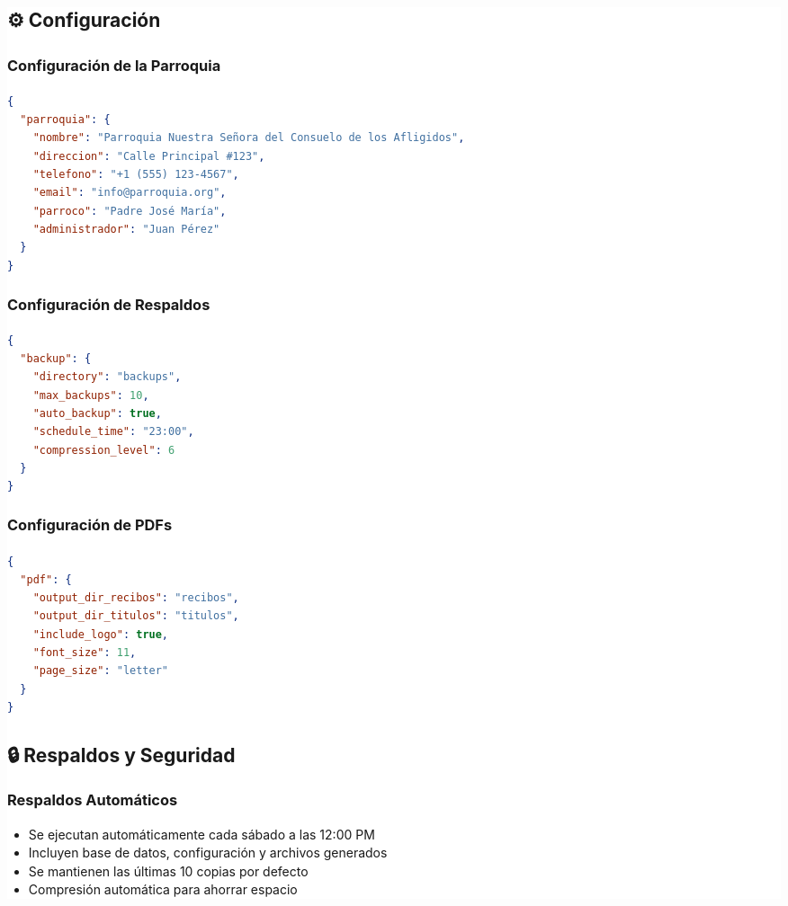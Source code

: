 ## ⚙️ Configuración

### Configuración de la Parroquia

```json
{
  "parroquia": {
    "nombre": "Parroquia Nuestra Señora del Consuelo de los Afligidos",
    "direccion": "Calle Principal #123",
    "telefono": "+1 (555) 123-4567",
    "email": "info@parroquia.org",
    "parroco": "Padre José María",
    "administrador": "Juan Pérez"
  }
}
```

### Configuración de Respaldos

```json
{
  "backup": {
    "directory": "backups",
    "max_backups": 10,
    "auto_backup": true,
    "schedule_time": "23:00",
    "compression_level": 6
  }
}
```

### Configuración de PDFs

```json
{
  "pdf": {
    "output_dir_recibos": "recibos",
    "output_dir_titulos": "titulos",
    "include_logo": true,
    "font_size": 11,
    "page_size": "letter"
  }
}
```

## 🔒 Respaldos y Seguridad

### Respaldos Automáticos
- Se ejecutan automáticamente cada sábado a las 12:00 PM
- Incluyen base de datos, configuración y archivos generados
- Se mantienen las últimas 10 copias por defecto
- Compresión automática para ahorrar espacio

